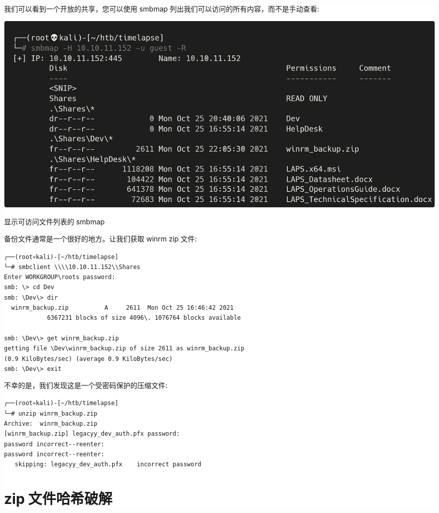 我们可以看到一个开放的共享，您可以使用 smbmap 列出我们可以访问的所有内容，而不是手动查看:

![](img/f68340f5c6dd4e45133e94f86a8a0bb6.png)

显示可访问文件列表的 smbmap

备份文件通常是一个很好的地方。让我们获取 winrm zip 文件:

```
┌──(root💀kali)-[~/htb/timelapse]
└─# smbclient \\\\10.10.11.152\\Shares
Enter WORKGROUP\roots password: 
smb: \> cd Dev
smb: \Dev\> dir
  winrm_backup.zip          A     2611  Mon Oct 25 16:46:42 2021
            6367231 blocks of size 4096\. 1076764 blocks available

smb: \Dev\> get winrm_backup.zip
getting file \Dev\winrm_backup.zip of size 2611 as winrm_backup.zip
(0.9 KiloBytes/sec) (average 0.9 KiloBytes/sec)
smb: \Dev\> exit
```

不幸的是，我们发现这是一个受密码保护的压缩文件:

```
┌──(root💀kali)-[~/htb/timelapse]
└─# unzip winrm_backup.zip                               
Archive:  winrm_backup.zip
[winrm_backup.zip] legacyy_dev_auth.pfx password: 
password incorrect--reenter: 
password incorrect--reenter: 
   skipping: legacyy_dev_auth.pfx    incorrect password
```

# zip 文件哈希破解
